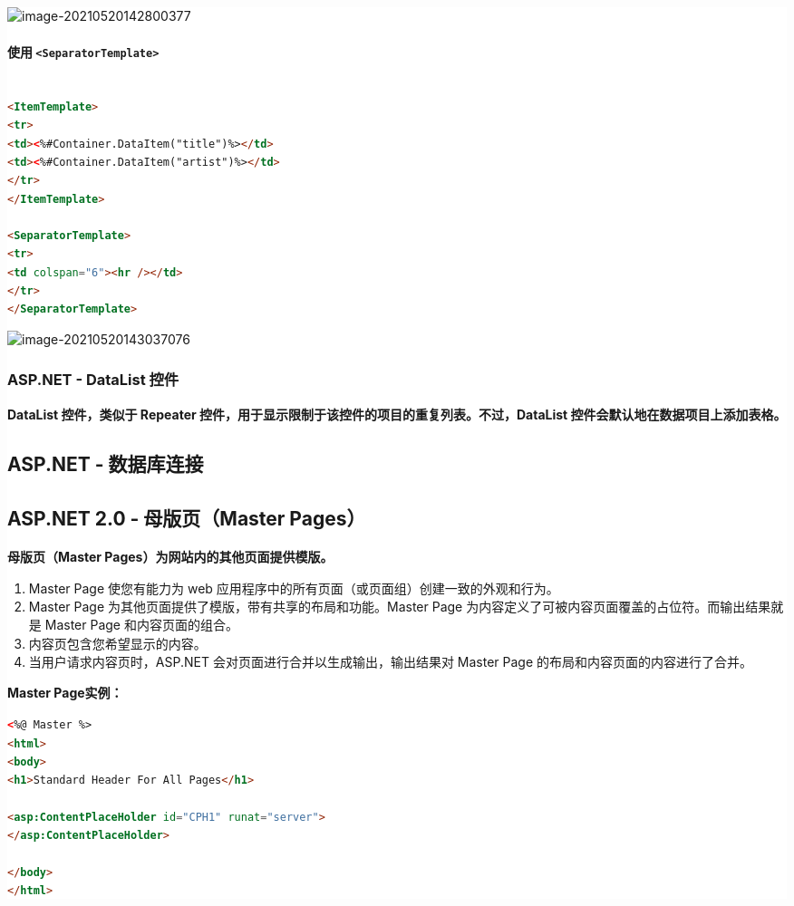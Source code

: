 ![image-20210520142800377](C:\Users\15911\AppData\Roaming\Typora\typora-user-images\image-20210520142800377.png)

#### 使用 `<SeparatorTemplate>`

```html

<ItemTemplate>
<tr>
<td><%#Container.DataItem("title")%></td>
<td><%#Container.DataItem("artist")%></td>
</tr>
</ItemTemplate>

<SeparatorTemplate>
<tr>
<td colspan="6"><hr /></td>
</tr>
</SeparatorTemplate>
```

![image-20210520143037076](C:\Users\15911\AppData\Roaming\Typora\typora-user-images\image-20210520143037076.png)

### ASP.NET - DataList 控件

**DataList 控件，类似于 Repeater 控件，用于显示限制于该控件的项目的重复列表。不过，DataList 控件会默认地在数据项目上添加表格。**



## ASP.NET - 数据库连接



## ASP.NET 2.0 - 母版页（Master Pages）

**母版页（Master Pages）为网站内的其他页面提供模版。**

1. Master Page 使您有能力为 web 应用程序中的所有页面（或页面组）创建一致的外观和行为。
2. Master Page 为其他页面提供了模版，带有共享的布局和功能。Master Page 为内容定义了可被内容页面覆盖的占位符。而输出结果就是 Master Page 和内容页面的组合。
3. 内容页包含您希望显示的内容。
4. 当用户请求内容页时，ASP.NET 会对页面进行合并以生成输出，输出结果对 Master Page 的布局和内容页面的内容进行了合并。

**Master Page实例：**

```html
<%@ Master %>
<html>
<body>
<h1>Standard Header For All Pages</h1>

<asp:ContentPlaceHolder id="CPH1" runat="server">
</asp:ContentPlaceHolder>

</body>
</html>
```
